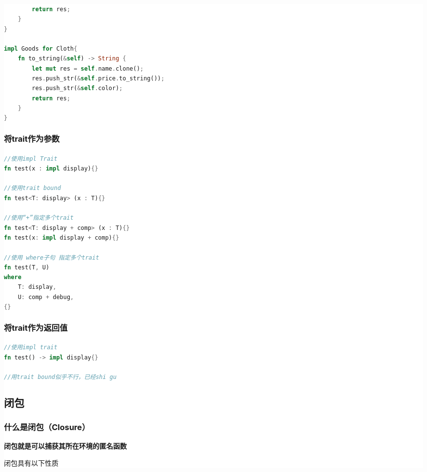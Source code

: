 ```rust
        return res;
    }
}

impl Goods for Cloth{
    fn to_string(&self) -> String {
        let mut res = self.name.clone();
        res.push_str(&self.price.to_string());
        res.push_str(&self.color);
        return res;
    }
}
```

### 将trait作为参数

```rust
//使用impl Trait
fn test(x : impl display){}

//使用trait bound
fn test<T: display> (x : T){}

//使用“+”指定多个trait
fn test<T: display + comp> (x : T){}
fn test(x: impl display + comp){}

//使用 where子句 指定多个trait
fn test(T, U)
where
	T: display,
	U: comp + debug,
{}
```

### 将trait作为返回值

```rust
//使用impl trait
fn test() -> impl display{}

//用trait bound似乎不行，已经shi gu
```

## 闭包

### 什么是闭包（Closure）

**闭包就是可以捕获其所在环境的匿名函数**

闭包具有以下性质
